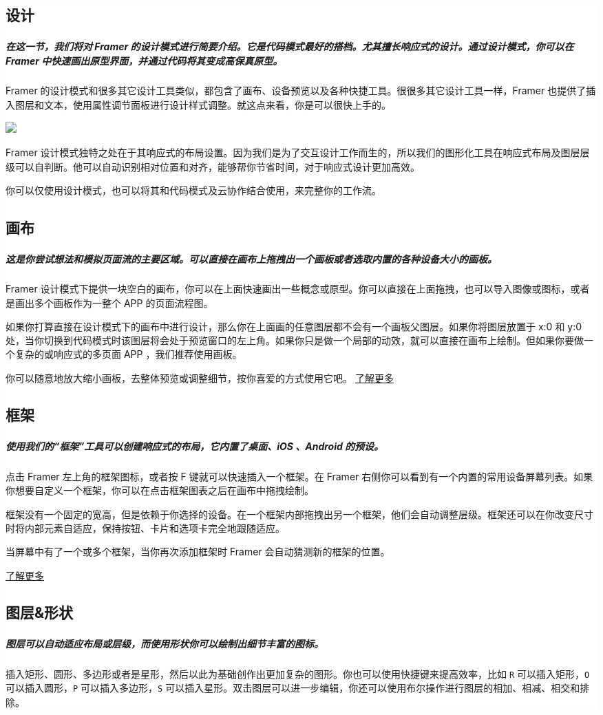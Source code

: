 <a id="design"></a>
<h2 class="h2-first">设计</h2>

##### 在这一节，我们将对 Framer 的设计模式进行简要介绍。它是代码模式最好的搭档。尤其擅长响应式的设计。通过设计模式，你可以在 Framer 中快速画出原型界面，并通过代码将其变成高保真原型。

Framer 的设计模式和很多其它设计工具类似，都包含了画布、设备预览以及各种快捷工具。很很多其它设计工具一样，Framer 也提供了插入图层和文本，使用属性调节面板进行设计样式调整。就这点来看，你是可以很快上手的。

![](/images/learn/design/intro-design@2x.png)

Framer 设计模式独特之处在于其响应式的布局设置。因为我们是为了交互设计工作而生的，所以我们的图形化工具在响应式布局及图层层级可以自判断。他可以自动识别相对位置和对齐，能够帮你节省时间，对于响应式设计更加高效。

你可以仅使用设计模式，也可以将其和代码模式及云协作结合使用，来完整你的工作流。

<a id="canvas"></a>
## 画布

##### 这是你尝试想法和模拟页面流的主要区域。可以直接在画布上拖拽出一个画板或者选取内置的各种设备大小的画板。

Framer 设计模式下提供一块空白的画布，你可以在上面快速画出一些概念或原型。你可以直接在上面拖拽，也可以导入图像或图标，或者是画出多个画板作为一整个 APP 的页面流程图。

如果你打算直接在设计模式下的画布中进行设计，那么你在上面画的任意图层都不会有一个画板父图层。如果你将图层放置于 x:0 和 y:0 处，当你切换到代码模式时该图层将会处于预览窗口的左上角。如果你只是做一个局部的动效，就可以直接在画布上绘制。但如果你要做一个复杂的或响应式的多页面 APP ，我们推荐使用画板。

你可以随意地放大缩小画板，去整体预览或调整细节，按你喜爱的方式使用它吧。
[了解更多](/learn/code#preview)

<a id="frames"></a>
## 框架
##### 使用我们的“框架”工具可以创建响应式的布局，它内置了桌面、iOS 、Android 的预设。

点击 Framer 左上角的框架图标，或者按 F 键就可以快速插入一个框架。在 Framer 右侧你可以看到有一个内置的常用设备屏幕列表。如果你想要自定义一个框架，你可以在点击框架图表之后在画布中拖拽绘制。

框架没有一个固定的宽高，但是依赖于你选择的设备。在一个框架内部拖拽出另一个框架，他们会自动调整层级。框架还可以在你改变尺寸时将内部元素自适应，保持按钮、卡片和选项卡完全地跟随适应。

当屏幕中有了一个或多个框架，当你再次添加框架时 Framer 会自动猜测新的框架的位置。

[了解更多](/learn/code#frames)

<video loop autoplay poster="/images/learn/design/artboard-poster.png">
	<source src="/images/learn/design/artboard.mp4" type="video/mp4">
</video>




<a id="layers"></a>
## 图层&形状

##### 图层可以自动适应布局或层级，而使用形状你可以绘制出细节丰富的图标。

插入矩形、圆形、多边形或者是星形，然后以此为基础创作出更加复杂的图形。你也可以使用快捷键来提高效率，比如 `R` 可以插入矩形，`O` 可以插入圆形，`P` 可以插入多边形，`S` 可以插入星形。双击图层可以进一步编辑，你还可以使用布尔操作进行图层的相加、相减、相交和排除。
